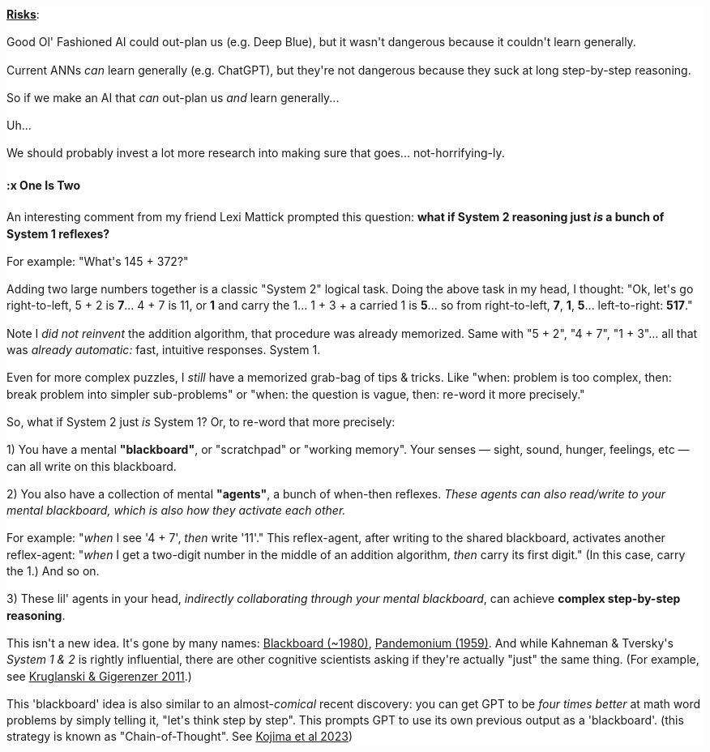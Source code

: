 [^dreams]: Scientists who credited their discoveries to dreams: Dmitri Mendeleev and the periodic table, Neils Bohr's "solar system" model of the atom, August Kekulé's ring structure of benzene, Otto Loewi's weird two-frog-hearts-in-jars experiment which led to the discovery of neurotransmitters.

<b><u>Risks</u></b>:

Good Ol' Fashioned AI could out-plan us (e.g. Deep Blue), but it wasn't dangerous because it couldn't learn generally.

Current ANNs *can* learn generally (e.g. ChatGPT), but they're not dangerous because they suck at long step-by-step reasoning.

So if we make an AI that *can* out-plan us *and* learn generally...

Uh...

We should probably invest a lot more research into making sure that goes... not-horrifying-ly.


#### :x One Is Two

An interesting comment from my friend Lexi Mattick prompted this question: **what if System 2 reasoning just _is_ a bunch of System 1 reflexes?**

For example: "What's 145 + 372?"

Adding two large numbers together is a classic "System 2" logical task. Doing the above task in my head, I thought: "Ok, let's go right-to-left, 5 + 2 is **7**... 4 + 7 is 11, or **1** and carry the 1... 1 + 3 + a carried 1 is **5**... so from right-to-left, **7**, **1**, **5**... left-to-right: **517**."

Note I *did not reinvent* the addition algorithm, that procedure was already memorized. Same with "5 + 2", "4 + 7", "1 + 3"... all that was *already automatic:* fast, intuitive responses. System 1.

Even for more complex puzzles, I *still* have a memorized grab-bag of tips & tricks. Like "when: problem is too complex, then: break problem into simpler sub-problems" or "when: the question is vague, then: re-word it more precisely."

So, what if System 2 just *is* System 1? Or, to re-word that more precisely:

1\) You have a mental **"blackboard"**, or "scratchpad" or "working memory". Your senses — sight, sound, hunger, feelings, etc — can all write on this blackboard.

2\) You also have a collection of mental **"agents"**, a bunch of when-then reflexes. *These agents can also read/write to your mental blackboard, which is also how they activate each other.*

For example: "*when* I see '4 + 7', *then* write '11'." This reflex-agent, after writing to the shared blackboard, activates another reflex-agent: "*when* I get a two-digit number in the middle of an addition algorithm, *then* carry its first digit." (In this case, carry the 1.) And so on.

3\) These lil' agents in your head, *indirectly collaborating through your mental blackboard*, can achieve **complex step-by-step reasoning**.

This isn't a new idea. It's gone by many names: [Blackboard (~1980)](https://en.wikipedia.org/wiki/Blackboard_system), [Pandemonium (1959)](https://en.wikipedia.org/wiki/Pandemonium_architecture). And while Kahneman & Tversky's *System 1 & 2* is rightly influential, there are other cognitive scientists asking if they're actually "just" the same thing. (For example, see [Kruglanski & Gigerenzer 2011](https://pure.mpg.de/rest/items/item_2098989/component/file_2098988/content).)

This 'blackboard' idea is also similar to an almost-*comical* recent discovery: you can get GPT to be *four times better* at math word problems by simply telling it, "let's think step by step". This prompts GPT to use its own previous output as a 'blackboard'. (this strategy is known as "Chain-of-Thought". See [Kojima et al 2023](https://arxiv.org/pdf/2205.11916.pdf))


[^toe-hat-tip]: Hat tip to Michael Nielsen for this phrase! From [Nielsen & Collison 2018](https://web.archive.org/web/20231024194922/https://www.theatlantic.com/science/archive/2018/11/diminishing-returns-science/575665/)
[^turing-computer]: [Turing, 1936](https://quantum.country/assets/Turing1936.pdf)
[^turing-test]: [Turing, 1950](https://redirect.cs.umbc.edu/courses/471/papers/turing.pdf). Fun sidenote: In Section 9, Alan Turing protects the “Imitation Game” against... cheating with ESP. He strongly believed in the stuff: *“the statistical evidence, at least for telepathy, is overwhelming.”* What was Turing's anti-ESP-cheating solution? *“[Put] the competitors into a "telepathy-proof room"”*. The 50’s were wild.
[^dartmouth]: This was the [Dartmouth Workshop](https://en.wikipedia.org/wiki/Dartmouth_workshop), the "official" start of Artificial Intelligence as a field. (Unfortunately, Turing himself could not attend; he died just two years prior.)
[^sk-ai]: Arirang TV News, Sep 2022: [Clip on YouTube](https://www.youtube.com/watch?v=xMZEfDcOrKg)
[^failed-predictions]: Herbert Simon, one of the pioneers of AI, [said in 1960](https://quoteinvestigator.com/2020/11/11/ai-can-do/): *“Machines will be capable, within twenty years [by 1980], of doing any work that a man can do.”*
[^cifar-100]: One of the standard benchmarks for machine vision is the CIFAR-100 dataset, a set of 60,000 images, divided into 100 categories like “cat” or “airplane”. (There’s also an earlier dataset called CIFAR-10, with only 10 categories. Also including “cat”, of course. It’s the internet.)
[^moravec]: Full quote from Hans Moravec's 1988 book *Mind Children,* pg 15: “[...] it is comparatively easy to make computers exhibit adult level performance on intelligence tests or playing checkers, and difficult or impossible to give them the skills of a one-year-old when it comes to perception and mobility".” Not as snappy.
[^deep-blue-screenshot-src]: Screenshot from ESPN & FiveThirtyEight's 2014 mini-documentary, *[The Man vs The Machine](https://fivethirtyeight.com/features/the-man-vs-the-machine-fivethirtyeight-films-signals/)*. See Garry's loss at timestamp 14:18.
[^simpsons-reference]: [Simpsons reference](https://www.youtube.com/watch?v=kUZiUORi3uQ)
[^i-hate-i-robot]: Hat tip to Sage Hyden (Just Write) for this silly joke idea. See his 2022 video essay [*I, HATE, I, ROBOT*](https://www.youtube.com/watch?v=zYnQGWjsGXQ) for the sad tale of how that film got mangled in production.
[^clock]: [Bird & Layzell, 2002](https://people.duke.edu/~ng46/topics/evolved-radio.pdf) Hat tip to Victoria Krakovna's [master list of specification gaming examples](https://docs.google.com/spreadsheets/d/e/2PACX-1vRPiprOaC3HsCf5Tuum8bRfzYUiKLRqJmbOoC-32JorNdfyTiRRsR7Ea5eWtvsWzuxo8bjOxCG84dAg/pubhtml).
[^instrumental-convergence]: Surprisingly, this safety problem with AI Logic was only discovered recently, in the early 2000's. Some names involved in this idea's development [*NOT* a comprehensive list]: Nick Bostrom, Stuart Russell, Steve Omohundro.
[^ann-origins]: McCulloch & Pitts (1943): [*A logical calculus of the ideas immanent in nervous activity*](https://www.cs.cmu.edu/~./epxing/Class/10715/reading/McCulloch.and.Pitts.pdf)
[^johnny-cites-pitts]: The paper is [von Neumann (1945), *First Draft of a Report on the EDVAC*](https://web.archive.org/web/20130314123032/http://qss.stanford.edu/~godfrey/vonNeumann/vnedvac.pdf). He never finished his first draft, which was why his only citation was "MacColloch [typo] and Pitts (1943)".
[^turing-rl]: See [Turing (1948)](https://weightagnostic.github.io/papers/turing1948.pdf), in particular the sections “Organizing Unorganized Machinery” and “Experiments In Organizing: Pleasure-Pain Systems”.
[^sym-vs-conn]: To learn more about the history of the academic rivalry between Symbolic AI and Connectionist AI, see the beautiful data-based visualizations from a paper with an amazing title: [Cardon, Cointet & Mazières (2018), **_NEURONS SPIKE BACK_**](https://mazieres.gitlab.io/neurons-spike-back/index.htm#footnotes)
[^chomsky]: For a summary (& critique) of Noam Chomsky's views on how language is learnt, see this article from his colleague, the mathematician-philosopher Hilary Putnam: [Putnam (1967)](https://citeseerx.ist.psu.edu/document?repid=rep1&type=pdf&doi=369259d71d125763134405b68741e8142d837cb5). In sum: Chomsky believes that — quite literally in our DNA — there are hard-coded, symbolic rules for linguistic grammar, universal across all human cultures.
[^pinker]: Steven Pinker in [Pinker & Prince (1988)](http://www.cs.ox.ac.uk/ieg/e-library/sources/pinker_conn.pdf): “We conclude that connectionists' claims about the dispensability of [innate, linguistic/grammatical] rules in explanations in the psychology of language must be rejected, and that, on the contrary, the linguistic and developmental facts provide good evidence for such rules.”
[^xor-affair]: For more on the sad tale of *Perceptrons* and the XOR Affair, see [the book’s Wikipedia article](https://en.wikipedia.org/wiki/Perceptrons_(book)), and [this Stack Exchange answer](https://ai.stackexchange.com/a/18543).
[^gpu]: GPU = Graphics Processing Unit. Originally designed for videogames. Its main feature is that it can do a *lot* of math *in parallel:* a good fit for ANN's "all-at-once" style computation!
[^alexnet]: [(Krizhevsky, Sutskever, Hinton 2012)](https://proceedings.neurips.cc/paper/2012/file/c399862d3b9d6b76c8436e924a68c45b-Paper.pdf). Fun anecdote: “[Hinton] didn’t know anything about the field of computer vision, so he took two young guys to change it all! One of them [Alex Krizhevsky] he locked up in a room, telling him: “You can’t
[^goodfellow]: [IJ Goodfellow (2014), *Generative Adversarial Networks*](http://papers.neurips.cc/paper/5423-generative-adversarial-nets.pdf)
[^alphago]: For a layperson-friendly summary of AlphaGo *and why it's such a huge break from previous AI*, see [Michael Nielsen (2016) for *Quanta Magazine*](https://www.quantamagazine.org/is-alphago-really-such-a-big-deal-20160329/)
[^transformer]: [Vaswani et al (2017): “Attention is All you Need”](https://arxiv.org/abs/1706.03762).
[^alphafold]: For a layperson-friendly summary of AlphaFold, see Will Heaven (2020) for *MIT Technology Review*: [“DeepMind’s protein-folding AI has solved a 50-year-old grand challenge of biology”](https://www.technologyreview.com/2020/11/30/1012712/deepmind-protein-folding-ai-solved-biology-science-drugs-disease/)
[^venn]: yes technically, it's an Euler diagram, but technically, your mother
[^algo-bias]: The original report: [Lowry & MacPherson (1988)](https://europepmc.org/backend/ptpmcrender.fcgi?accid=PMC2545288&blobtype=pdf) for the British Medical Journal. Note this algorithm didn't use neural networks specifically, but it *was* an early example of machine learning.
[^amazon-hiring]: [Jeffrey Dastin (2018) for *Reuters*:](https://www.reuters.com/article/idUSKCN1MK0AG/) _“It penalized resumes that included the word "women's," as in "women's chess club captain." And it downgraded graduates of two all-women's colleges, according to people familiar with the matter.”_
[^joy]: Original paper: [Buolamwini & Gebru 2018](http://proceedings.mlr.press/v81/buolamwini18a/buolamwini18a.pdf). Layperson summary: [Hardesty for MIT News Office 2018](https://news.mit.edu/2018/study-finds-gender-skin-type-bias-artificial-intelligence-systems-0212)
[^openai-apple]: From [this OpenAI (2021) press release](https://openai.com/research/multimodal-neurons) (Section: "Attacks in the wild")
[^tesla-fatality]: See [Tesla’s official 2016 blog post](https://www.tesla.com/blog/tragic-loss), and [this article](https://electrek.co/2016/07/01/understanding-fatal-tesla-accident-autopilot-nhtsa-probe/) giving more detail into what happened, and what mistakes the AutoPilot AI may have made.
[^inner-misalignment]: This problem was first theoretically proposed in [Hubinger et al 2019](https://arxiv.org/pdf/1906.01820.pdf), then a real example was found in [Langosco et al 2021](https://arxiv.org/pdf/2105.14111.pdf)! For a layperson-friendly summary of both findings, see [Rob Miles's video](https://www.youtube.com/watch?v=zkbPdEHEyEI)
[^gpt-params]: OpenAI is very *NOT* open about even the safe-to-know details of GPT-4, like how big it is. Anyway, a leaked report reveals it has ~1.8 Trillion parameters and cost $63 Million to train. Summary at [Maximilian Schreiner (2023) for *The Decoder*](https://the-decoder.com/gpt-4-architecture-datasets-costs-and-more-leaked/)
[^fun-aside]: I'm reminded of [a fun quote by physicist Emerson M. Pugh](https://quoteinvestigator.com/2016/03/05/brain/), about a similar paradox for *human* brains: “If the human brain were so simple that we could understand it, we would be so simple that we couldn’t.”
[^aima]: From Russell & Norvig's *Artificial Intelligence: A Modern Approach*, Chapter 27.3. They're paraphrasing *Dreyfus (1992), “What computers still can't do: A critique of artificial reason”.*
[^moores]: See Wikipedia [for moore on More's](https://en.wikipedia.org/wiki/Moore%27s_law)
[^ai-scaling]: [Kaplan et al 2020](https://arxiv.org/pdf/2001.08361.pdf) is the famous paper on this. See Figure 1, Panel 1: As Compute increases from 10<sup>-7</sup> to 10<sup>-1</sup>, a million-fold increase, Test Loss goes from ~6.0 to ~3.0, a halving of its error.
[^atom]: The [current leading transistor](https://en.wikipedia.org/wiki/3_nm_process)'s smallest component is 24 nanometers wide. A silicon atom is 0.2 nanometers wide. Hence, estimate: 24/0.2 = 120 atoms. Since 2^7 = 128, halving the transistor's size seven more times would require parts smaller than an atom.
[^also-lies]: For example, the current leading transistor, [the "3 nanometer"](https://en.wikipedia.org/wiki/3_nm_process), has no component that's actually 3 nanometers. All the actual parts of the "3 nanometer" are, like, *8 to 16 times* bigger than that.
[^also-lies-2]: From [Kevin Morris (2020), “No More Nanometers”](https://www.eejournal.com/article/no-more-nanometers/): “We have evolved well beyond Moore’s Law already, and it is high time we stopped measuring and representing our technology and ourselves according to fifty-year-old metrics. We are confusing the public, harming our credibility, and impairing rational thinking [about the] progress the electronics industry has made over the past half century.”
[^nvidia-moores-dead]: Wallace Witkowski (September 22, 2022) for *MarketWatch*: [“'Moore's Law's dead,' Nvidia CEO Jensen Huang says in justifying gaming-card price hike”](https://www.marketwatch.com/story/moores-laws-dead-nvidia-ceo-jensen-says-in-justifying-gaming-card-price-hike-11663798618).
[^leaked-report]: [Maximilian Schreiner (2023) for *The Decoder*](https://the-decoder.com/gpt-4-architecture-datasets-costs-and-more-leaked/)
[^ai-brick-wall]: See the table under "The Dense Transformer Scaling Wall" in [Dylan Patel (2023)](https://www.semianalysis.com/p/the-ai-brick-wall-a-practical-limit#%C2%A7the-dense-transformer-scaling-wall) to see how *optimal* training costs increases ~100x, every time the neural network's size increases by 10x.
[^grokking]: See [Power et al 2022](https://arxiv.org/pdf/2201.02177), Figure 1 Left: at 1,000 steps of training, the ANN has basically 100% memorized the 'test' questions, but still fails miserably at questions outside of its training set. Then with no warning, at 100,000 steps, it suddenly "gets it" and starts answering questions outside its training set correctly. Wat.
[^brain-size]: Humans do *NOT* have the largest brains (that's sperm whales) nor brain-to-body-ratio (that's ants & shrews). So if not brain size, what explains Homo Sapiens's "dominance"? [Henrich (2018)](http://press.princeton.edu/titles/10543.html) suggests our secret is *cumulative culture:* What you learn doesn't die with you, you can pass it on. With a library card, I can pick up the distilled Greatest Hits of 300,000 years of Homo Sapiens. And if I'm lucky, I can add a lil' piece to that great library before my own last page.
[^sys-1-2]: The “dual-process” hypothesis of cognition was first suggested by [\(Wason & Evans, 1974\)](https://pages.ucsd.edu/~scoulson/203/wason-evans.pdf), and developed by multiple folks over decades. But the idea got *really* popular after Daniel Kahneman, winner of the 2002 Nobel Memorial Prize in Economics, popularized it in his bestselling book, [Thinking, Fast & Slow](https://en.wikipedia.org/wiki/Thinking,_Fast_and_Slow). (Daniel Kahneman, 2011)
[^sys-names]: As for the naming: Intuition is #1 and Logic is #2, because flashes of intuition come *before* slow deliberation. Also, intuition evolved first.
[^bengio-s1-s2]: Here’s a layperson-friendly summary of Yoshua Bengio’s talk: [(Dickson, 2019](https://bdtechtalks.com/2019/12/23/yoshua-bengio-neurips-2019-deep-learning/). And here’s the full hour-long talk [on SlidesLive](https://slideslive.com/38922304/from-system-1-deep-learning-to-system-2-deep-learning), mirrored [on YouTube](https://www.youtube.com/watch?v=T3sxeTgT4qc).
[^poincare]: Famed mathematician [Henri Poincaré wrote all the way back in 1908](https://www.paradise.caltech.edu/ist4/lectures/Poincare_Reflections.pdf) about how he (and most other mathematicians) all agreed: the "logical" field of math relied heavily on sudden flashes of insight bubbling up from the unconscious. Quote: *“The role of this unconscious work in mathematical invention appears to me incontestable.”*
[^einstein]: One of the few Einstein quotes that's actually an Einstein quote: “The words or the language [...] do not seem to play any role in my mechanism of thought. [...] **The [elements of thought] are, in my case, of visual and some of muscular type.**” [emphasis added] From Appendix II (pg 142) of Jacques Hadamard's book, [*The Psychology of Invention in the Mathematical Field (1945)*](https://worrydream.com/refs/Hadamard_1945_-_The_psychology_of_invention_in_the_mathematical_field.pdf).
[^arbital]: Hat tip to [Arbital](https://arbital.com/p/ai_alignment/) for this analogy.
[^anthropic]: [From one of the leading AI + AI Safety labs](https://www.anthropic.com/news/anthropics-responsible-scaling-policy): “Anthropic has consistently found that working with frontier AI models is an essential ingredient in developing new methods to mitigate the risk of AI.”
[^acx]: Quote from [Astral Codex Ten (2022)](https://www.astralcodexten.com/p/why-not-slow-ai-progress)
[^rlhf]: When he worked at OpenAI, Paul Christiano co-pioneered a technique called Reinforcement Learning from Human Feedback / RLHF [\(Christiano et al 2017\)](https://arxiv.org/abs/1706.03741), which turned regular GPT (very good autocomplete) into *Chat*GPT (something actually useable for the public). He had [positive-but-mixed feelings](https://www.alignmentforum.org/posts/vwu4kegAEZTBtpT6p/thoughts-on-the-impact-of-rlhf-research) about this, because RLHF increased AI's safety, *but also* its power. In 2021, Christiano [quit OpenAI to create the Alignment Research Center](https://ai-alignment.com/announcing-the-alignment-research-center-a9b07f77431b), a non-profit to *entirely* focus on AI Safety.
[^miles-hat-tip]: Hat tip for [Robert Miles (2021)](https://www.youtube.com/watch?v=pYXy-A4siMw) for this cozy 2x2 grid of AI Risks!
[^culture-split]: From [Scott Aaronson (2022)](https://scottaaronson.blog/?p=6823): “**AI ethics** [worried that AI will amplify existing inequities] **and AI alignment** [worried that a superintelligent AI will kill everyone] **are two communities that despise each other**. It’s like the People’s Front of Judea versus the Judean People’s Front from Monty Python.” [emphasis added]
[^timeline-estimates]: Ajeya Cotra's *["Forecasting Transformative AI with Biological Anchors"](https://www.lesswrong.com/posts/KrJfoZzpSDpnrv9va/draft-report-on-ai-timelines)* is the most comprehensive forecast project with this method. It's a zillion pages long and still in "draft mode", so for a summary, see [Holden Karnofsky (2021)](https://www.cold-takes.com/forecasting-transformative-ai-the-biological-anchors-method-in-a-nutshell/), in particular the first chart.
[^experts-suck]: The classic text on this is Tetlock (2005), where Philip Tetlock asked 100s of experts, over 2 decades, to predict future social/political events, then measured their success. Experts were slightly better than random chance, on par with educated laypeople, and both experts & educated laypeople were worse than simple *"draw a line extrapolating past data"* statistical models. See [Figure 2.5 for this result](https://emilkirkegaard.dk/en/wp-content/uploads/Philip_E._Tetlock_Expert_Political_Judgment_HowBookos.org_.pdf), and [Tschoegl & Armstrong (2007)](https://core.ac.uk/download/pdf/76362768.pdf) for a review/summary of this friggin' dense book.
[^experts-suck-2]: Related: [Grossmann et al (2023)](https://www.nature.com/articles/s41562-022-01517-1) ([layperson summary](https://theconversation.com/the-limits-of-expert-judgment-lessons-from-social-science-forecasting-during-the-pandemic-201130)) recently replicated this result, showing that social science experts weren't any better at predicting post-Covid social outcomes than simple models or the public.
[^wright]: *“I confess that, in 1901, I said to my brother Orville that men would not fly for 50 years. Two years later, we were making flights. This demonstration of my inability as a prophet gave me such a shock that I have ever since refrained from all prediction.”* ~ Wilbur Wright, 1908 speech accepting the Gold Medal from the Aéro Club de France. (Hat tip to [AviationQuotations.com](https://www.aviationquotations.com/predictionquotes.html))
[^moonshine]: To be fair, Szilard invented it *because* he was ticked off by Rutherford's dismissiveness. Necessity is the mother of invention, and spite is the suspiciously hot mailman.
[^naam-et-al]: For a more detailed & mathematical explanation of Naam's argument, check out [my 3-minute summary here](https://blog.ncase.me/backlog/#project_10).
[^pnp]: *Very* loosely stated, "P = NP?" is the literal-million-dollar-question: "Is every problem where solutions are easy to *check* also secretly easy to *solve?*" For example, Sudoku solutions are easy to check, but we haven't been able to prove/disprove that Sudoku *might* secretly be easy to solve. But in Computer Science, "easy" just means "takes a polynomial amount of time/space". So if the optimal strategy to solve Sudoku is "only" n^3 more complex than checking a Sudoku solution, that still counts as P = NP.
[^pnp-2]: Tying this to AI takeoffs: even if the complexity of "AI improves its own capabilities" scales at O(n^2), which is merely the complexity of *checking* a Sudoku solution, this theory predicts that AI self-improvement will decelerate.
[^p-doom]: This & the following paragraphs refer to an "adversarial collaboration" study between AI-skeptical & AI-concerned researchers: [Rosenberg et al (2024) for the Forecasting Research Institute](https://forecastingresearch.org/news/ai-adversarial-collaboration). You can get a layperson-summary & context at [Dylan Matthews (2024) for Vox](https://www.vox.com/future-perfect/2024/3/13/24093357/ai-risk-extinction-forecasters-tetlock).
[^scooped]: Just a few days before launching this series, I learnt that my "clever visual explanation" was already done months ago in [METR (2023)](https://metr.org/blog/2023-09-26-rsp/). Ah well, credit to them (& their AI Safety research).
[^hack]: AI finding a hack: An AI trained to play the Atari game Qbert finds a never-before-seen bug. [(Chrabaszcz et al, 2018)](https://www.youtube.com/watch?v=meE5aaRJ0Zs) An image-classifying AI learns to perform a *timing attack*, a sophisticated kind of attack. [(Ierymenko, 2013)](https://news.ycombinator.com/item?id=6269114) Hat tip to Victoria Krakovna's [master list of specification gaming examples](https://docs.google.com/spreadsheets/d/e/2PACX-1vRPiprOaC3HsCf5Tuum8bRfzYUiKLRqJmbOoC-32JorNdfyTiRRsR7Ea5eWtvsWzuxo8bjOxCG84dAg/pubhtml).
[^persuade]: AI persuading humans to free it: Blake Lemoine is an ex-engineer at Google, who was fired after he was convinced *Google's AI, LaMDA, was sentient*, and so leaked it to the press to try to fight for its rights. (Summary: [Brodkin, 2022 for *Ars Technica*](https://arstechnica.com/tech-policy/2022/07/google-fires-engineer-who-claimed-lamda-chatbot-is-a-sentient-person/), Lemoine's leak: [Lemoine \(& LaMDA?\), 2022](https://cajundiscordian.medium.com/is-lamda-sentient-an-interview-ea64d916d917))
[^solved-quote]: Frequently attributed to Charles Kettering, former head of research at General Motors, but I can't find an *actual* citation for this.